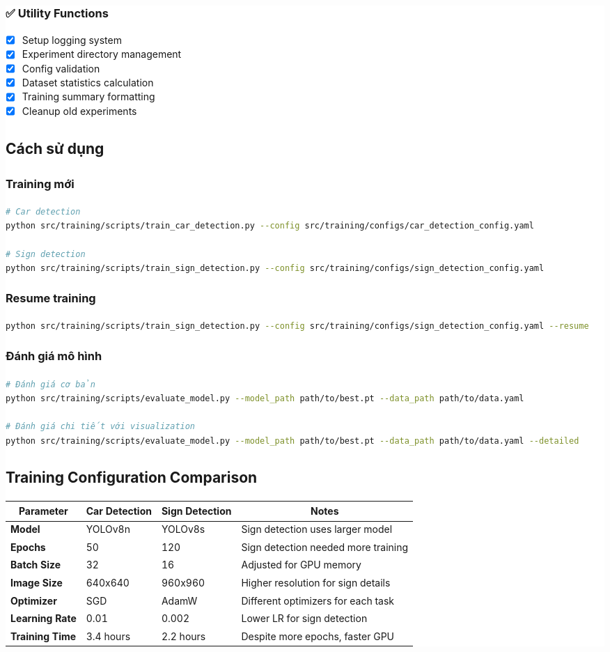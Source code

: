 ### ✅ Utility Functions
- [x] Setup logging system
- [x] Experiment directory management
- [x] Config validation
- [x] Dataset statistics calculation
- [x] Training summary formatting
- [x] Cleanup old experiments

## Cách sử dụng

### Training mới
```bash
# Car detection
python src/training/scripts/train_car_detection.py --config src/training/configs/car_detection_config.yaml

# Sign detection
python src/training/scripts/train_sign_detection.py --config src/training/configs/sign_detection_config.yaml
```

### Resume training
```bash
python src/training/scripts/train_sign_detection.py --config src/training/configs/sign_detection_config.yaml --resume
```

### Đánh giá mô hình
```bash
# Đánh giá cơ bản
python src/training/scripts/evaluate_model.py --model_path path/to/best.pt --data_path path/to/data.yaml

# Đánh giá chi tiết với visualization
python src/training/scripts/evaluate_model.py --model_path path/to/best.pt --data_path path/to/data.yaml --detailed
```

## Training Configuration Comparison

| Parameter | Car Detection | Sign Detection | Notes |
|-----------|---------------|----------------|---------|
| **Model** | YOLOv8n | YOLOv8s | Sign detection uses larger model |
| **Epochs** | 50 | 120 | Sign detection needed more training |
| **Batch Size** | 32 | 16 | Adjusted for GPU memory |
| **Image Size** | 640x640 | 960x960 | Higher resolution for sign details |
| **Optimizer** | SGD | AdamW | Different optimizers for each task |
| **Learning Rate** | 0.01 | 0.002 | Lower LR for sign detection |
| **Training Time** | 3.4 hours | 2.2 hours | Despite more epochs, faster GPU |
